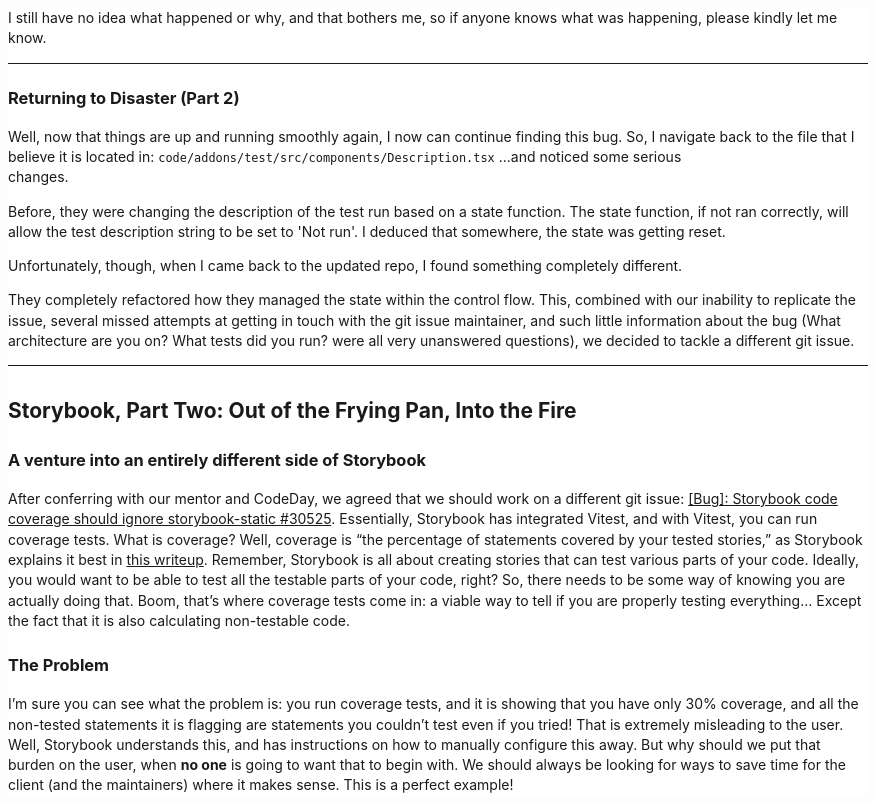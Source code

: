 I still have no idea what happened or why, and that bothers me, so if anyone 
knows what was happening, please kindly let me know.  

---

### **Returning to Disaster (Part 2\)**

Well, now that things are up and running smoothly again, I now can continue 
finding this bug. So, I navigate back to the file that I believe it is located 
in: `code/addons/test/src/components/Description.tsx` ...and noticed some serious \
changes. 

Before, they were changing the description of the test run based on a state function.
The state function, if not ran correctly, will allow the test description string
to be set to 'Not run'. I deduced that somewhere, the state was getting reset.

Unfortunately, though, when I came back to the updated repo, I found something
completely different.  

They completely refactored how they managed the state within the control flow. 
This, combined with our inability to replicate the issue, several missed 
attempts at getting in touch with the git issue maintainer, 
and such little information about the bug (What architecture are you on? What 
tests did you run? were all very unanswered questions), we decided to tackle a 
different git issue. 

---

## **Storybook, Part Two: Out of the Frying Pan, Into the Fire**

### A venture into an entirely different side of Storybook

After conferring with our mentor and CodeDay, we agreed that we should work on 
a different git issue: [\[Bug\]: Storybook code coverage should ignore storybook-static \#30525](https://github.com/storybookjs/storybook/issues/30525). 
Essentially, Storybook has integrated Vitest, and with Vitest, you can run coverage 
tests. What is coverage? Well, coverage is “the percentage of statements covered 
by your tested stories,” as Storybook explains it best in [this writeup](https://storybook.js.org/docs/writing-tests/test-coverage). 
Remember, Storybook is all about creating stories that can test various parts 
of your code. Ideally, you would want to be able to test all the testable parts of your code, right? So, there needs to be some way of knowing you are actually doing that. Boom, that’s where coverage tests come in: a viable way to tell if you are properly testing everything… Except the fact that it is also calculating non-testable code. 

### **The Problem**

I’m sure you can see what the problem is: you run coverage tests, and it is 
showing that you have only 30% coverage, and all the non-tested statements it 
is flagging are statements you couldn’t test even if you tried\! That is 
extremely misleading to the user. Well, Storybook understands this, and has 
instructions on how to manually configure this away. But why should we put that 
burden on the user, when **no one** is going to want that to begin with. We 
should always be looking for ways to save time for the client (and the maintainers) 
where it makes sense. This is a perfect example\!
